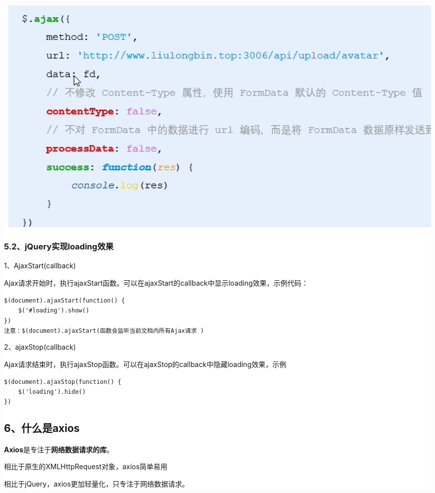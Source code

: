 ![image-20220603111627357](\截图\Ajax\image-20220603111627357.png)

### 5.2、jQuery实现loading效果

1、AjaxStart(callback)

Ajax请求开始时，执行ajaxStart函数。可以在ajaxStart的callback中显示loading效果，示例代码：

```
$(document).ajaxStart(function() {
	$('#loading').show()
})
注意：$(document).ajaxStart(函数会监听当前文档内所有Ajax请求 )
```

2、ajaxStop(callback)

Ajax请求结束时，执行ajaxStop函数。可以在ajaxStop的callback中隐藏loading效果，示例

```
$(document).ajaxStop(function() {
	$('loading').hide()
})
```

## 6、什么是axios

**Axios**是专注于**网络数据请求的库**。

相比于原生的XMLHttpRequest对象，axios简单易用

相比于jQuery，axios更加轻量化，只专注于网络数据请求。
